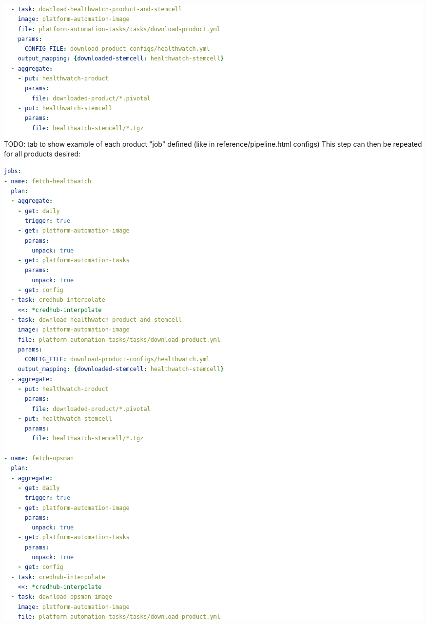 ```yaml
  - task: download-healthwatch-product-and-stemcell
    image: platform-automation-image
    file: platform-automation-tasks/tasks/download-product.yml
    params:
      CONFIG_FILE: download-product-configs/healthwatch.yml
    output_mapping: {downloaded-stemcell: healthwatch-stemcell}
  - aggregate:
    - put: healthwatch-product
      params:
        file: downloaded-product/*.pivotal
    - put: healthwatch-stemcell
      params:
        file: healthwatch-stemcell/*.tgz
```

TODO: tab to show example of each product "job" defined (like in reference/pipeline.html configs)
This step can then be repeated for all products desired:
```yaml
jobs:
- name: fetch-healthwatch
  plan:
  - aggregate:
    - get: daily
      trigger: true
    - get: platform-automation-image
      params:
        unpack: true
    - get: platform-automation-tasks
      params:
        unpack: true
    - get: config
  - task: credhub-interpolate
    <<: *credhub-interpolate
  - task: download-healthwatch-product-and-stemcell
    image: platform-automation-image
    file: platform-automation-tasks/tasks/download-product.yml
    params:
      CONFIG_FILE: download-product-configs/healthwatch.yml
    output_mapping: {downloaded-stemcell: healthwatch-stemcell}
  - aggregate:
    - put: healthwatch-product
      params:
        file: downloaded-product/*.pivotal
    - put: healthwatch-stemcell
      params:
        file: healthwatch-stemcell/*.tgz

- name: fetch-opsman
  plan:
  - aggregate:
    - get: daily
      trigger: true
    - get: platform-automation-image
      params:
        unpack: true
    - get: platform-automation-tasks
      params:
        unpack: true
    - get: config
  - task: credhub-interpolate
    <<: *credhub-interpolate
  - task: download-opsman-image
    image: platform-automation-image
    file: platform-automation-tasks/tasks/download-product.yml
```